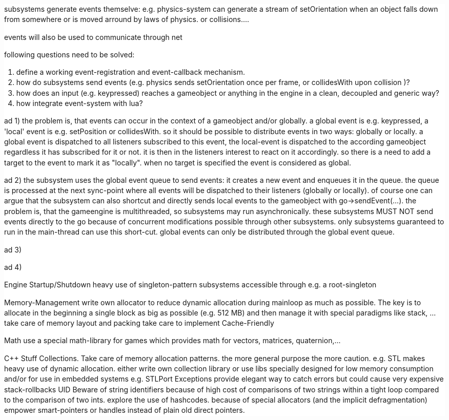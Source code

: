 subsystems generate events themselve:
e.g. physics-system can generate a stream of setOrientation when an object falls down from somewhere or is moved arround by laws of physics. or collisions....

events will also be used to communicate through net

following questions need to be solved:
1) define a working event-registration and event-callback mechanism.
2) how do subsystems send events (e.g. physics sends setOrientation once per frame, or collidesWith upon collision )?
3) how does an input (e.g. keypressed) reaches a gameobject or anything in the engine in a clean, decoupled and generic way?
4) how integrate event-system with lua?

ad 1)
the problem is, that events can occur in the context of a gameobject and/or globally. a global event is e.g. keypressed, a 'local' event is e.g. setPosition or collidesWith. so it should be possible to distribute events in two ways: globally or locally. a global event is dispatched to all listeners subscribed to this event, the local-event is dispatched to the according gameobject regardless it has subscribed for it or not. it is then in the listeners interest to react on it accordingly. so there is a need to add a target to the event to mark it as "locally". when no target is specified the event is considered as global.

ad 2) the subsystem uses the global event queue to send events: it creates a new event and enqueues it in the queue. the queue is processed at the next sync-point where all events will be dispatched to their listeners (globally or locally). of course one can argue that the subsystem can also shortcut and directly sends local events to the gameobject with go->sendEvent(...). the problem is, that the gameengine is multithreaded, so subsystems may run asynchronically. these subsystems MUST NOT send events directly to the go because of concurrent modifications possible through other subsystems. only subsystems guaranteed to run in the main-thread can use this short-cut.
global events can only be distributed through the global event queue.

ad 3)

ad 4)


Engine Startup/Shutdown
heavy use of singleton-pattern
subsystems accessible through e.g. a root-singleton

Memory-Management
write own allocator to reduce dynamic allocation during mainloop as much as possible. The key is to allocate in the beginning a single block as big as possible (e.g. 512 MB) and then manage it with special paradigms like stack, ...
take care of memory layout and packing
take care to implement Cache-Friendly

Math
use a special math-library for games which provides math for vectors, matrices, quaternion,...

C++ Stuff
Collections. Take care of memory allocation patterns. the more general purpose the more caution. e.g. STL makes heavy use of dynamic allocation. either write own collection library or use libs specially designed for low memory consumption and/or for use in embedded systems e.g. STLPort
Exceptions provide elegant way to catch errors but could cause very expensive stack-rollbacks
UID Beware of string identifiers because of high cost of comparisons of two strings within a tight loop compared to the comparison of two ints. explore the use of hashcodes.
because of special allocators (and the implicit defragmentation) empower smart-pointers or handles instead of plain old direct pointers.
